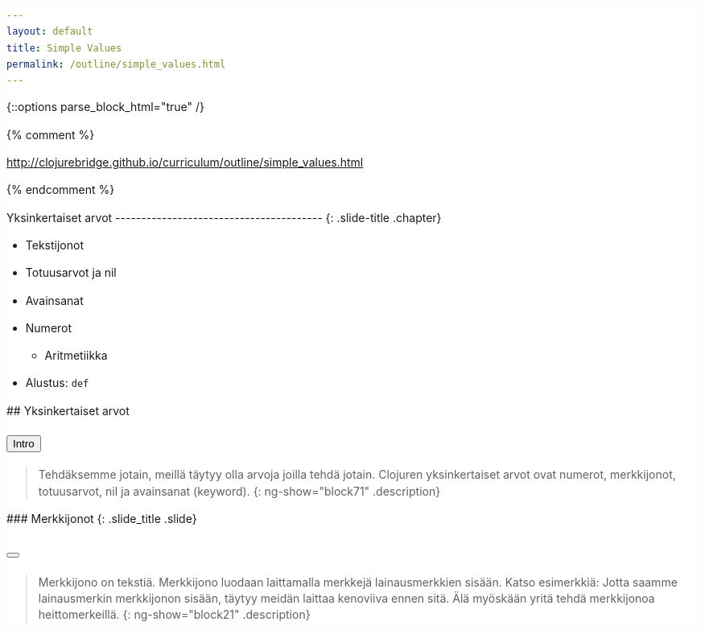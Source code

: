 ```yaml
---
layout: default
title: Simple Values
permalink: /outline/simple_values.html
---
```


{::options parse_block_html="true" /}

{% comment %}

http://clojurebridge.github.io/curriculum/outline/simple_values.html

{% endcomment %}

<section>
Yksinkertaiset arvot
----------------------------------------
{: .slide-title .chapter}

* Tekstijonot
* Totuusarvot ja nil
* Avainsanat
* Numerot
  - Aritmetiikka

* Alustus: `def`
</section>

<section>
## Yksinkertaiset arvot

#### <button class="link" ng-model="block71" ng-click="block71=!block71">Intro</button>

> Tehdäksemme jotain, meillä täytyy olla arvoja joilla tehdä jotain.
> Clojuren yksinkertaiset arvot ovat numerot, merkkijonot, totuusarvot,
> nil ja avainsanat (keyword).
{: ng-show="block71" .description}
</section>

<section ng-controller="NarrativeController">
### Merkkijonot
{: .slide_title .slide}

#### <button class="link" ng-bind-html="details" ng-model="block21" ng-click="block21=!block21"></button>

> Merkkijono on tekstiä. Merkkijono luodaan laittamalla merkkejä
> lainausmerkkien sisään. Katso esimerkkiä:
> Jotta saamme lainausmerkin merkkijonon sisään, täytyy meidän
> laittaa kenoviiva ennen sitä.
> Älä myöskään yritä tehdä merkkijonoa heittomerkeillä.
{: ng-show="block21" .description}
